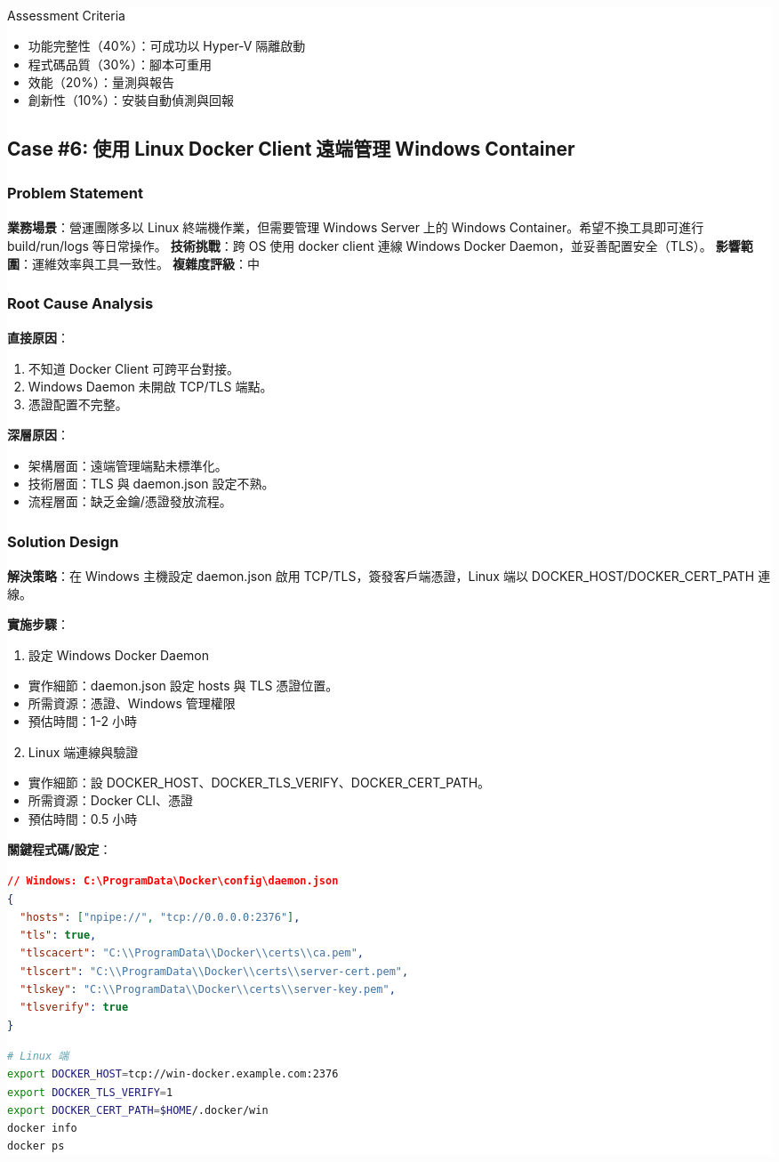 Assessment Criteria
- 功能完整性（40%）：可成功以 Hyper‑V 隔離啟動
- 程式碼品質（30%）：腳本可重用
- 效能（20%）：量測與報告
- 創新性（10%）：安裝自動偵測與回報


## Case #6: 使用 Linux Docker Client 遠端管理 Windows Container

### Problem Statement
**業務場景**：營運團隊多以 Linux 終端機作業，但需要管理 Windows Server 上的 Windows Container。希望不換工具即可進行 build/run/logs 等日常操作。
**技術挑戰**：跨 OS 使用 docker client 連線 Windows Docker Daemon，並妥善配置安全（TLS）。
**影響範圍**：運維效率與工具一致性。
**複雜度評級**：中

### Root Cause Analysis
**直接原因**：
1. 不知道 Docker Client 可跨平台對接。
2. Windows Daemon 未開啟 TCP/TLS 端點。
3. 憑證配置不完整。

**深層原因**：
- 架構層面：遠端管理端點未標準化。
- 技術層面：TLS 與 daemon.json 設定不熟。
- 流程層面：缺乏金鑰/憑證發放流程。

### Solution Design
**解決策略**：在 Windows 主機設定 daemon.json 啟用 TCP/TLS，簽發客戶端憑證，Linux 端以 DOCKER_HOST/DOCKER_CERT_PATH 連線。

**實施步驟**：
1. 設定 Windows Docker Daemon
- 實作細節：daemon.json 設定 hosts 與 TLS 憑證位置。
- 所需資源：憑證、Windows 管理權限
- 預估時間：1-2 小時

2. Linux 端連線與驗證
- 實作細節：設 DOCKER_HOST、DOCKER_TLS_VERIFY、DOCKER_CERT_PATH。
- 所需資源：Docker CLI、憑證
- 預估時間：0.5 小時

**關鍵程式碼/設定**：
```json
// Windows: C:\ProgramData\Docker\config\daemon.json
{
  "hosts": ["npipe://", "tcp://0.0.0.0:2376"],
  "tls": true,
  "tlscacert": "C:\\ProgramData\\Docker\\certs\\ca.pem",
  "tlscert": "C:\\ProgramData\\Docker\\certs\\server-cert.pem",
  "tlskey": "C:\\ProgramData\\Docker\\certs\\server-key.pem",
  "tlsverify": true
}
```
```bash
# Linux 端
export DOCKER_HOST=tcp://win-docker.example.com:2376
export DOCKER_TLS_VERIFY=1
export DOCKER_CERT_PATH=$HOME/.docker/win
docker info
docker ps
```
